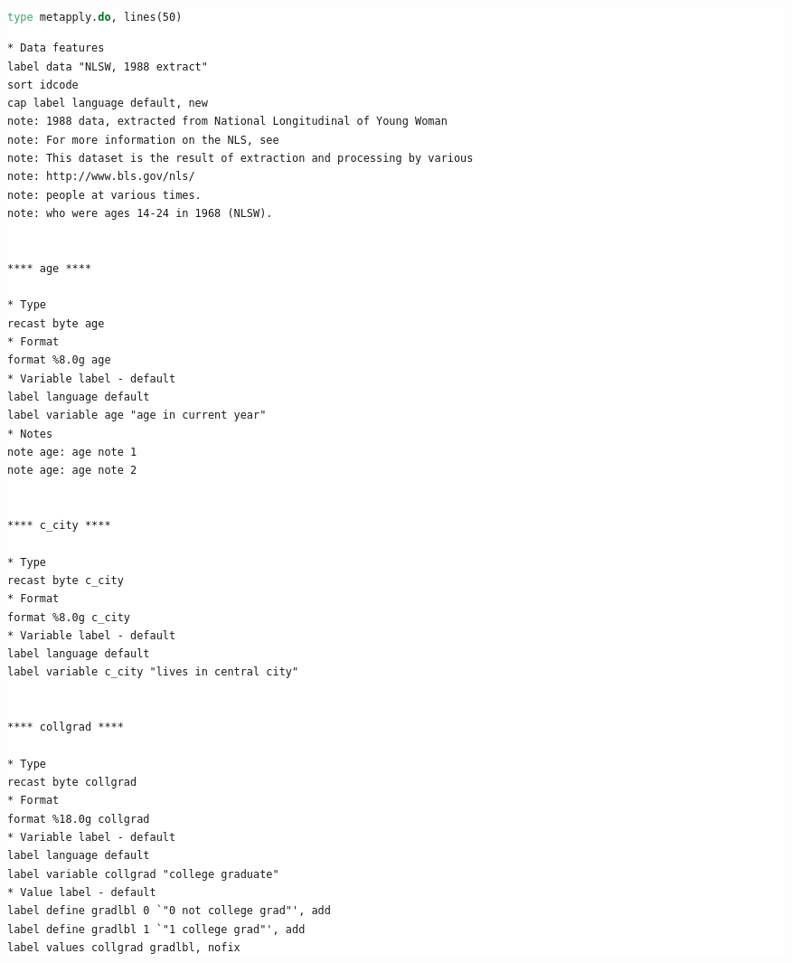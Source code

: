 
```stata
type metapply.do, lines(50)
```

    * Data features
    label data "NLSW, 1988 extract"
    sort idcode
    cap label language default, new
    note: 1988 data, extracted from National Longitudinal of Young Woman
    note: For more information on the NLS, see
    note: This dataset is the result of extraction and processing by various
    note: http://www.bls.gov/nls/
    note: people at various times.
    note: who were ages 14-24 in 1968 (NLSW).
    
    
    **** age ****
    
    * Type
    recast byte age
    * Format
    format %8.0g age
    * Variable label - default
    label language default
    label variable age "age in current year"
    * Notes
    note age: age note 1
    note age: age note 2
    
    
    **** c_city ****
    
    * Type
    recast byte c_city
    * Format
    format %8.0g c_city
    * Variable label - default
    label language default
    label variable c_city "lives in central city"
    
    
    **** collgrad ****
    
    * Type
    recast byte collgrad
    * Format
    format %18.0g collgrad
    * Variable label - default
    label language default
    label variable collgrad "college graduate"
    * Value label - default
    label define gradlbl 0 `"0 not college grad"', add
    label define gradlbl 1 `"1 college grad"', add
    label values collgrad gradlbl, nofix
    
